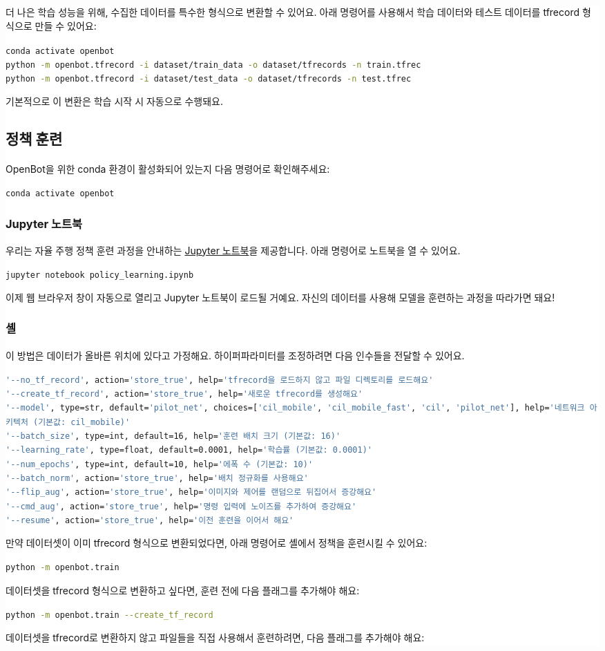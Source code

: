 더 나은 학습 성능을 위해, 수집한 데이터를 특수한 형식으로 변환할 수 있어요. 아래 명령어를 사용해서 학습 데이터와 테스트 데이터를 tfrecord 형식으로 만들 수 있어요:

```bash
conda activate openbot
python -m openbot.tfrecord -i dataset/train_data -o dataset/tfrecords -n train.tfrec
python -m openbot.tfrecord -i dataset/test_data -o dataset/tfrecords -n test.tfrec
```

기본적으로 이 변환은 학습 시작 시 자동으로 수행돼요.

## 정책 훈련

OpenBot을 위한 conda 환경이 활성화되어 있는지 다음 명령어로 확인해주세요:

```bash
conda activate openbot
```

### Jupyter 노트북

우리는 자율 주행 정책 훈련 과정을 안내하는 [Jupyter 노트북](policy_learning.ipynb)을 제공합니다. 아래 명령어로 노트북을 열 수 있어요.

```bash
jupyter notebook policy_learning.ipynb
```

이제 웹 브라우저 창이 자동으로 열리고 Jupyter 노트북이 로드될 거예요. 자신의 데이터를 사용해 모델을 훈련하는 과정을 따라가면 돼요!

### 셸

이 방법은 데이터가 올바른 위치에 있다고 가정해요. 하이퍼파라미터를 조정하려면 다음 인수들을 전달할 수 있어요.

```bash
'--no_tf_record', action='store_true', help='tfrecord을 로드하지 않고 파일 디렉토리를 로드해요'
'--create_tf_record', action='store_true', help='새로운 tfrecord를 생성해요'
'--model', type=str, default='pilot_net', choices=['cil_mobile', 'cil_mobile_fast', 'cil', 'pilot_net'], help='네트워크 아키텍처 (기본값: cil_mobile)'
'--batch_size', type=int, default=16, help='훈련 배치 크기 (기본값: 16)'
'--learning_rate', type=float, default=0.0001, help='학습률 (기본값: 0.0001)'
'--num_epochs', type=int, default=10, help='에폭 수 (기본값: 10)'
'--batch_norm', action='store_true', help='배치 정규화를 사용해요'
'--flip_aug', action='store_true', help='이미지와 제어를 랜덤으로 뒤집어서 증강해요'
'--cmd_aug', action='store_true', help='명령 입력에 노이즈를 추가하여 증강해요'
'--resume', action='store_true', help='이전 훈련을 이어서 해요'
```

만약 데이터셋이 이미 tfrecord 형식으로 변환되었다면, 아래 명령어로 셸에서 정책을 훈련시킬 수 있어요:

```bash
python -m openbot.train
```

데이터셋을 tfrecord 형식으로 변환하고 싶다면, 훈련 전에 다음 플래그를 추가해야 해요:

```bash
python -m openbot.train --create_tf_record
```

데이터셋을 tfrecord로 변환하지 않고 파일들을 직접 사용해서 훈련하려면, 다음 플래그를 추가해야 해요:
